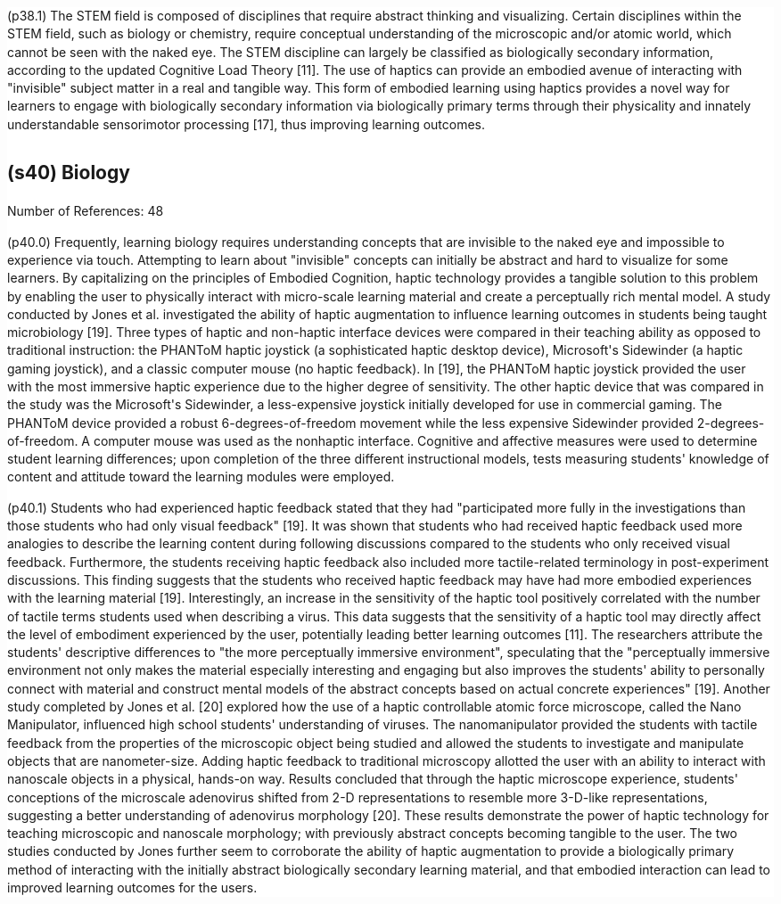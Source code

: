 (p38.1) The STEM field is composed of disciplines that require abstract thinking and visualizing. Certain disciplines within the STEM field, such as biology or chemistry, require conceptual understanding of the microscopic and/or atomic world, which cannot be seen with the naked eye. The STEM discipline can largely be classified as biologically secondary information, according to the updated Cognitive Load Theory [11]. The use of haptics can provide an embodied avenue of interacting with "invisible" subject matter in a real and tangible way. This form of embodied learning using haptics provides a novel way for learners to engage with biologically secondary information via biologically primary terms through their physicality and innately understandable sensorimotor processing [17], thus improving learning outcomes.
## (s40) Biology
Number of References: 48

(p40.0) Frequently, learning biology requires understanding concepts that are invisible to the naked eye and impossible to experience via touch. Attempting to learn about "invisible" concepts can initially be abstract and hard to visualize for some learners. By capitalizing on the principles of Embodied Cognition, haptic technology provides a tangible solution to this problem by enabling the user to physically interact with micro-scale learning material and create a perceptually rich mental model. A study conducted by Jones et al. investigated the ability of haptic augmentation to influence learning outcomes in students being taught microbiology [19]. Three types of haptic and non-haptic interface devices were compared in their teaching ability as opposed to traditional instruction: the PHANToM haptic joystick (a sophisticated haptic desktop device), Microsoft's Sidewinder (a haptic gaming joystick), and a classic computer mouse (no haptic feedback). In [19], the PHANToM haptic joystick provided the user with the most immersive haptic experience due to the higher degree of sensitivity. The other haptic device that was compared in the study was the Microsoft's Sidewinder, a less-expensive joystick initially developed for use in commercial gaming. The PHANToM device provided a robust 6-degrees-of-freedom movement while the less expensive Sidewinder provided 2-degrees-of-freedom. A computer mouse was used as the nonhaptic interface. Cognitive and affective measures were used to determine student learning differences; upon completion of the three different instructional models, tests measuring students' knowledge of content and attitude toward the learning modules were employed.

(p40.1) Students who had experienced haptic feedback stated that they had "participated more fully in the investigations than those students who had only visual feedback" [19]. It was shown that students who had received haptic feedback used more analogies to describe the learning content during following discussions compared to the students who only received visual feedback. Furthermore, the students receiving haptic feedback also included more tactile-related terminology in post-experiment discussions. This finding suggests that the students who received haptic feedback may have had more embodied experiences with the learning material [19]. Interestingly, an increase in the sensitivity of the haptic tool positively correlated with the number of tactile terms students used when describing a virus. This data suggests that the sensitivity of a haptic tool may directly affect the level of embodiment experienced by the user, potentially leading better learning outcomes [11]. The researchers attribute the students' descriptive differences to "the more perceptually immersive environment", speculating that the "perceptually immersive environment not only makes the material especially interesting and engaging but also improves the students' ability to personally connect with material and construct mental models of the abstract concepts based on actual concrete experiences" [19]. Another study completed by Jones et al. [20] explored how the use of a haptic controllable atomic force microscope, called the Nano Manipulator, influenced high school students' understanding of viruses. The nanomanipulator provided the students with tactile feedback from the properties of the microscopic object being studied and allowed the students to investigate and manipulate objects that are nanometer-size. Adding haptic feedback to traditional microscopy allotted the user with an ability to interact with nanoscale objects in a physical, hands-on way. Results concluded that through the haptic microscope experience, students' conceptions of the microscale adenovirus shifted from 2-D representations to resemble more 3-D-like representations, suggesting a better understanding of adenovirus morphology [20]. These results demonstrate the power of haptic technology for teaching microscopic and nanoscale morphology; with previously abstract concepts becoming tangible to the user. The two studies conducted by Jones further seem to corroborate the ability of haptic augmentation to provide a biologically primary method of interacting with the initially abstract biologically secondary learning material, and that embodied interaction can lead to improved learning outcomes for the users.
